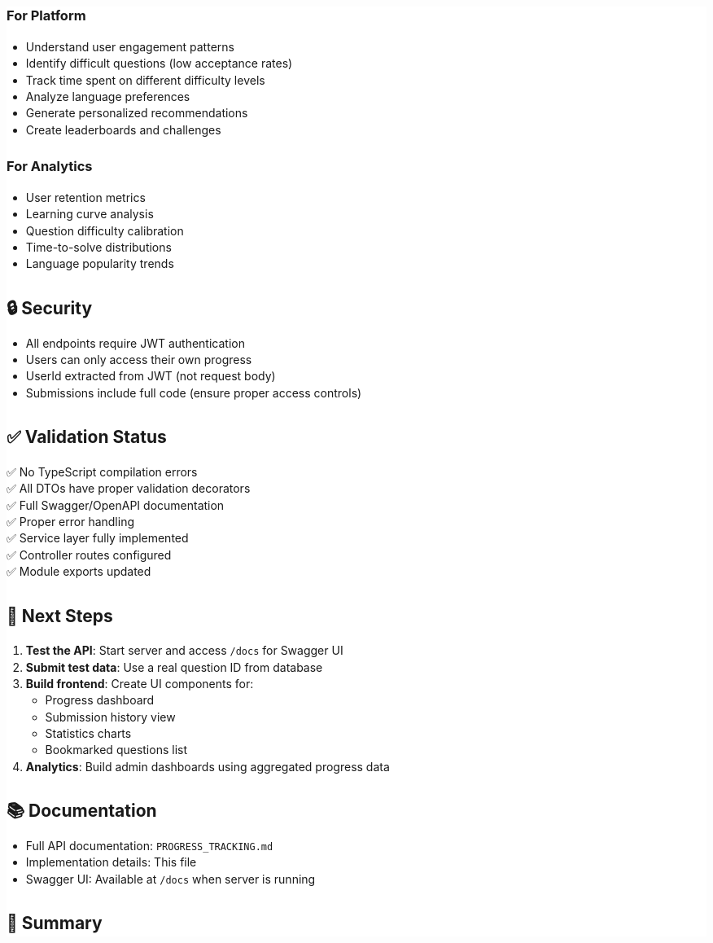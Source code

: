 ### For Platform
- Understand user engagement patterns
- Identify difficult questions (low acceptance rates)
- Track time spent on different difficulty levels
- Analyze language preferences
- Generate personalized recommendations
- Create leaderboards and challenges

### For Analytics
- User retention metrics
- Learning curve analysis
- Question difficulty calibration
- Time-to-solve distributions
- Language popularity trends

## 🔒 Security

- All endpoints require JWT authentication
- Users can only access their own progress
- UserId extracted from JWT (not request body)
- Submissions include full code (ensure proper access controls)

## ✅ Validation Status

✅ No TypeScript compilation errors  
✅ All DTOs have proper validation decorators  
✅ Full Swagger/OpenAPI documentation  
✅ Proper error handling  
✅ Service layer fully implemented  
✅ Controller routes configured  
✅ Module exports updated  

## 🎯 Next Steps

1. **Test the API**: Start server and access `/docs` for Swagger UI
2. **Submit test data**: Use a real question ID from database
3. **Build frontend**: Create UI components for:
   - Progress dashboard
   - Submission history view
   - Statistics charts
   - Bookmarked questions list
4. **Analytics**: Build admin dashboards using aggregated progress data

## 📚 Documentation

- Full API documentation: `PROGRESS_TRACKING.md`
- Implementation details: This file
- Swagger UI: Available at `/docs` when server is running

## 🎉 Summary
